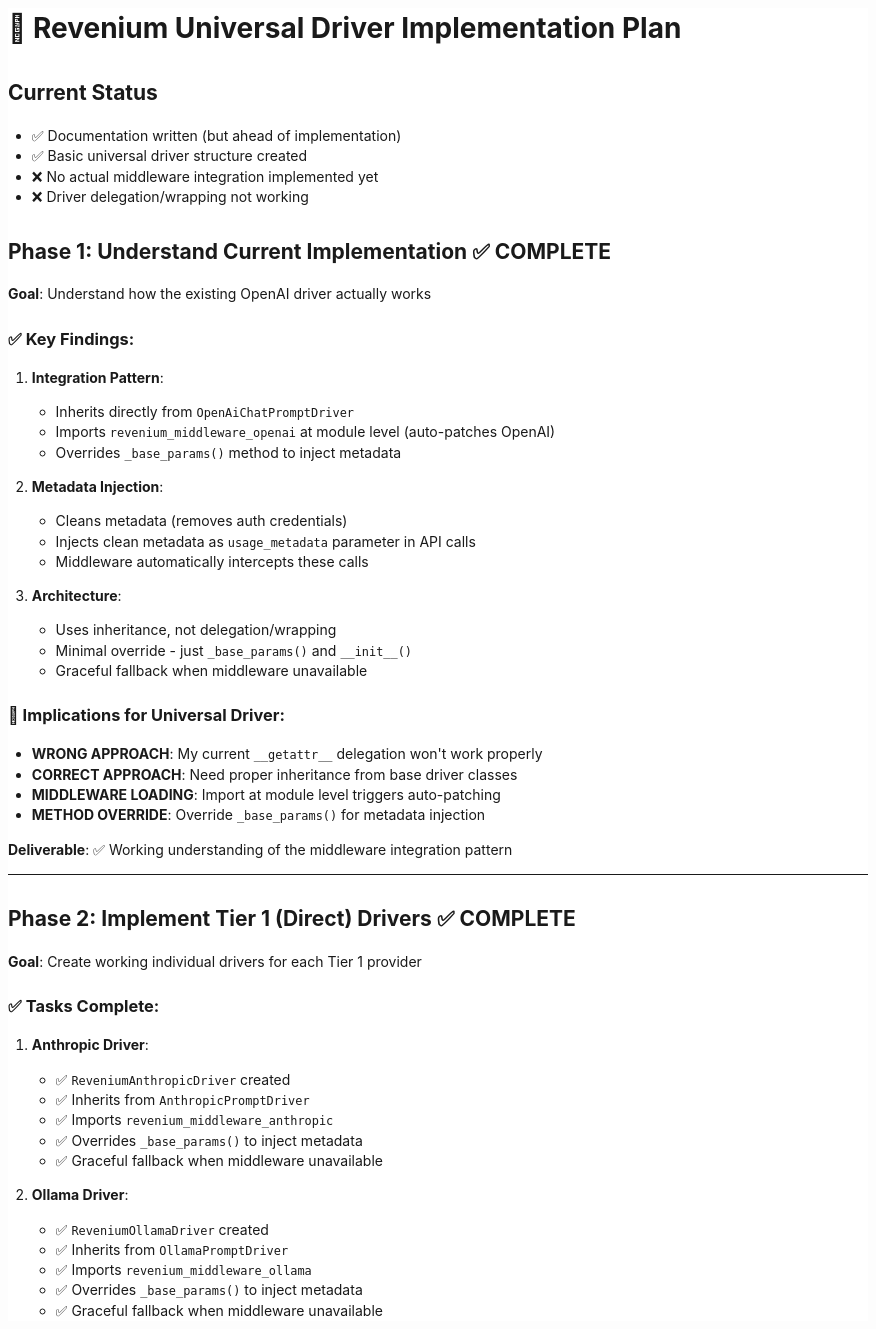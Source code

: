 # 🚀 Revenium Universal Driver Implementation Plan

## Current Status
- ✅ Documentation written (but ahead of implementation)
- ✅ Basic universal driver structure created
- ❌ No actual middleware integration implemented yet
- ❌ Driver delegation/wrapping not working

## Phase 1: Understand Current Implementation ✅ COMPLETE
**Goal**: Understand how the existing OpenAI driver actually works

### ✅ Key Findings:
1. **Integration Pattern**: 
   - Inherits directly from `OpenAiChatPromptDriver` 
   - Imports `revenium_middleware_openai` at module level (auto-patches OpenAI)
   - Overrides `_base_params()` method to inject metadata

2. **Metadata Injection**:
   - Cleans metadata (removes auth credentials) 
   - Injects clean metadata as `usage_metadata` parameter in API calls
   - Middleware automatically intercepts these calls

3. **Architecture**:
   - Uses inheritance, not delegation/wrapping
   - Minimal override - just `_base_params()` and `__init__()`
   - Graceful fallback when middleware unavailable

### 🎯 Implications for Universal Driver:
- **WRONG APPROACH**: My current `__getattr__` delegation won't work properly
- **CORRECT APPROACH**: Need proper inheritance from base driver classes
- **MIDDLEWARE LOADING**: Import at module level triggers auto-patching
- **METHOD OVERRIDE**: Override `_base_params()` for metadata injection

**Deliverable**: ✅ Working understanding of the middleware integration pattern

---

## Phase 2: Implement Tier 1 (Direct) Drivers ✅ COMPLETE
**Goal**: Create working individual drivers for each Tier 1 provider

### ✅ Tasks Complete:
1. **Anthropic Driver**:
   - ✅ `ReveniumAnthropicDriver` created 
   - ✅ Inherits from `AnthropicPromptDriver`
   - ✅ Imports `revenium_middleware_anthropic` 
   - ✅ Overrides `_base_params()` to inject metadata
   - ✅ Graceful fallback when middleware unavailable

2. **Ollama Driver**:
   - ✅ `ReveniumOllamaDriver` created
   - ✅ Inherits from `OllamaPromptDriver`
   - ✅ Imports `revenium_middleware_ollama`
   - ✅ Overrides `_base_params()` to inject metadata  
   - ✅ Graceful fallback when middleware unavailable
